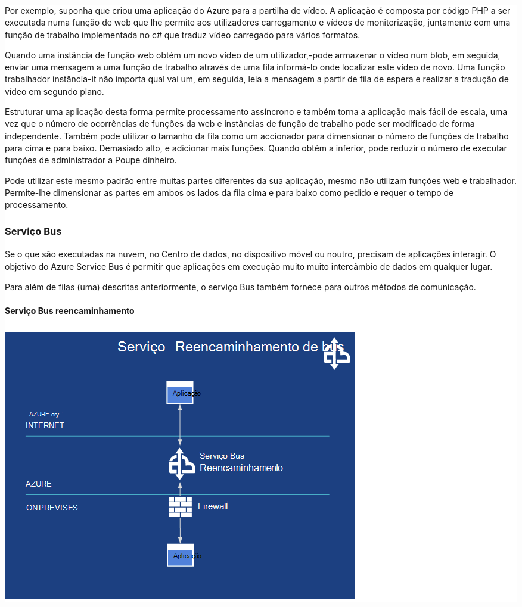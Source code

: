 Por exemplo, suponha que criou uma aplicação do Azure para a partilha de vídeo. A aplicação é composta por código PHP a ser executada numa função de web que lhe permite aos utilizadores carregamento e vídeos de monitorização, juntamente com uma função de trabalho implementada no c# que traduz vídeo carregado para vários formatos.

Quando uma instância de função web obtém um novo vídeo de um utilizador,-pode armazenar o vídeo num blob, em seguida, enviar uma mensagem a uma função de trabalho através de uma fila informá-lo onde localizar este vídeo de novo. Uma função trabalhador instância-it não importa qual vai um, em seguida, leia a mensagem a partir de fila de espera e realizar a tradução de vídeo em segundo plano.

Estruturar uma aplicação desta forma permite processamento assíncrono e também torna a aplicação mais fácil de escala, uma vez que o número de ocorrências de funções da web e instâncias de função de trabalho pode ser modificado de forma independente. Também pode utilizar o tamanho da fila como um accionador para dimensionar o número de funções de trabalho para cima e para baixo. Demasiado alto, e adicionar mais funções. Quando obtém a inferior, pode reduzir o número de executar funções de administrador a Poupe dinheiro.  

Pode utilizar este mesmo padrão entre muitas partes diferentes da sua aplicação, mesmo não utilizam funções web e trabalhador.  Permite-lhe dimensionar as partes em ambos os lados da fila cima e para baixo como pedido e requer o tempo de processamento.


### <a name="service-bus"></a>Serviço Bus
Se o que são executadas na nuvem, no Centro de dados, no dispositivo móvel ou noutro, precisam de aplicações interagir. O objetivo do Azure Service Bus é permitir que aplicações em execução muito muito intercâmbio de dados em qualquer lugar.

Para além de filas (uma) descritas anteriormente, o serviço Bus também fornece para outros métodos de comunicação.

#### <a name="service-bus-relay"></a>Serviço Bus reencaminhamento
![Serviço Azure Bus reencaminhamento](./media/fundamentals-introduction-to-azure/ServiceBusRelayIntroNew.png)
